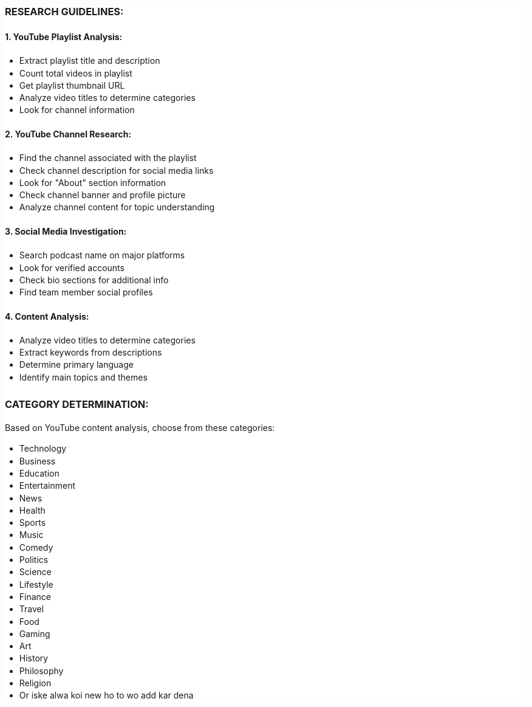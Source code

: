 ### RESEARCH GUIDELINES:

#### 1. YouTube Playlist Analysis:
- Extract playlist title and description
- Count total videos in playlist
- Get playlist thumbnail URL
- Analyze video titles to determine categories
- Look for channel information

#### 2. YouTube Channel Research:
- Find the channel associated with the playlist
- Check channel description for social media links
- Look for "About" section information
- Check channel banner and profile picture
- Analyze channel content for topic understanding

#### 3. Social Media Investigation:
- Search podcast name on major platforms
- Look for verified accounts
- Check bio sections for additional info
- Find team member social profiles

#### 4. Content Analysis:
- Analyze video titles to determine categories
- Extract keywords from descriptions
- Determine primary language
- Identify main topics and themes

### CATEGORY DETERMINATION:
Based on YouTube content analysis, choose from these categories:
- Technology
- Business
- Education
- Entertainment
- News
- Health
- Sports
- Music
- Comedy
- Politics
- Science
- Lifestyle
- Finance
- Travel
- Food
- Gaming
- Art
- History
- Philosophy
- Religion
- Or iske alwa koi new ho to wo add kar dena
